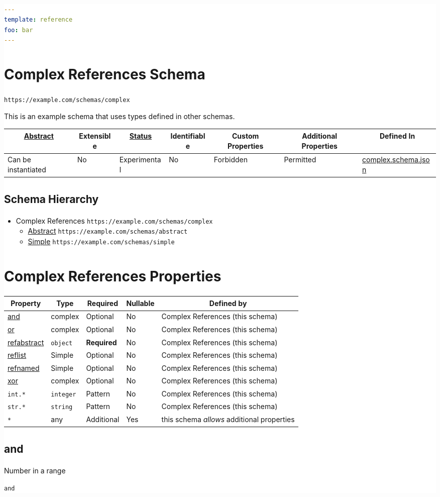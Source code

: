 ```yaml
---
template: reference
foo: bar
---
```


# Complex References  Schema

```
https://example.com/schemas/complex
```

This is an example schema that uses types defined in other schemas.

| [Abstract](../abstract.md) | Extensible | [Status](../status.md) | Identifiable | Custom Properties | Additional Properties | Defined In |
|----------------------------|------------|------------------------|--------------|-------------------|-----------------------|------------|
| Can be instantiated | No | Experimental | No | Forbidden | Permitted | [complex.schema.json](complex.schema.json) |
## Schema Hierarchy

* Complex References  `https://example.com/schemas/complex`
  * [Abstract](abstract.schema.md) `https://example.com/schemas/abstract`
  * [Simple](simple.schema.md) `https://example.com/schemas/simple`


# Complex References  Properties

| Property | Type | Required | Nullable | Defined by |
|----------|------|----------|----------|------------|
| [and](#and) | complex | Optional  | No | Complex References  (this schema) |
| [or](#or) | complex | Optional  | No | Complex References  (this schema) |
| [refabstract](#refabstract) | `object` | **Required**  | No | Complex References  (this schema) |
| [reflist](#reflist) | Simple | Optional  | No | Complex References  (this schema) |
| [refnamed](#refnamed) | Simple | Optional  | No | Complex References  (this schema) |
| [xor](#xor) | complex | Optional  | No | Complex References  (this schema) |
| `int.*` | `integer` | Pattern | No | Complex References  (this schema) |
| `str.*` | `string` | Pattern | No | Complex References  (this schema) |
| `*` | any | Additional | Yes | this schema *allows* additional properties |

## and

Number in a range

`and`
